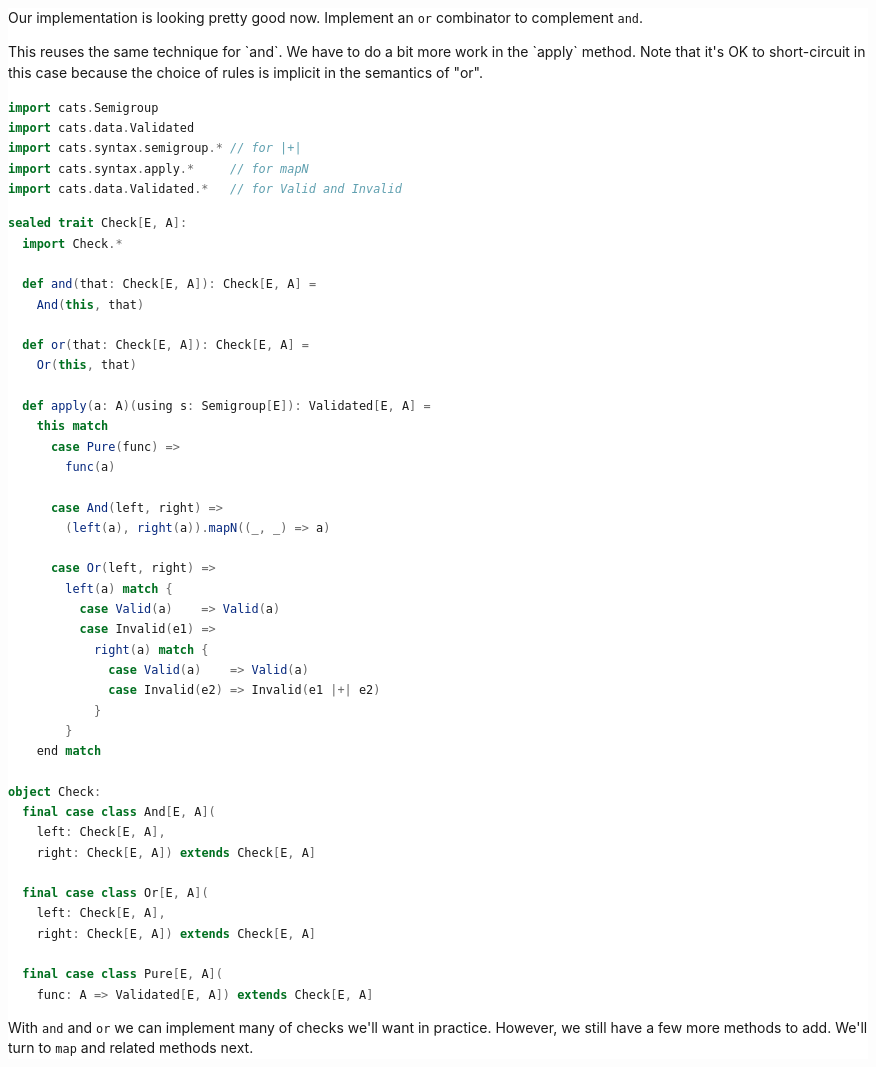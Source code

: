 Our implementation is looking pretty good now.
Implement an `or` combinator to complement `and`.

<div class="solution">
This reuses the same technique for `and`.
We have to do a bit more work in the `apply` method.
Note that it's OK to short-circuit in this case
because the choice of rules
is implicit in the semantics of "or".

```scala mdoc:silent:reset-object
import cats.Semigroup
import cats.data.Validated
import cats.syntax.semigroup.* // for |+|
import cats.syntax.apply.*     // for mapN
import cats.data.Validated.*   // for Valid and Invalid
```

```scala mdoc:silent
sealed trait Check[E, A]:
  import Check.*

  def and(that: Check[E, A]): Check[E, A] =
    And(this, that)

  def or(that: Check[E, A]): Check[E, A] =
    Or(this, that)

  def apply(a: A)(using s: Semigroup[E]): Validated[E, A] =
    this match
      case Pure(func) =>
        func(a)

      case And(left, right) =>
        (left(a), right(a)).mapN((_, _) => a)

      case Or(left, right) =>
        left(a) match {
          case Valid(a)    => Valid(a)
          case Invalid(e1) =>
            right(a) match {
              case Valid(a)    => Valid(a)
              case Invalid(e2) => Invalid(e1 |+| e2)
            }
        }
    end match

object Check:
  final case class And[E, A](
    left: Check[E, A],
    right: Check[E, A]) extends Check[E, A]
  
  final case class Or[E, A](
    left: Check[E, A],
    right: Check[E, A]) extends Check[E, A]
  
  final case class Pure[E, A](
    func: A => Validated[E, A]) extends Check[E, A]
```
</div>

With `and` and `or`
we can implement many of checks we'll want in practice.
However, we still have a few more methods to add.
We'll turn to `map` and related methods next.
